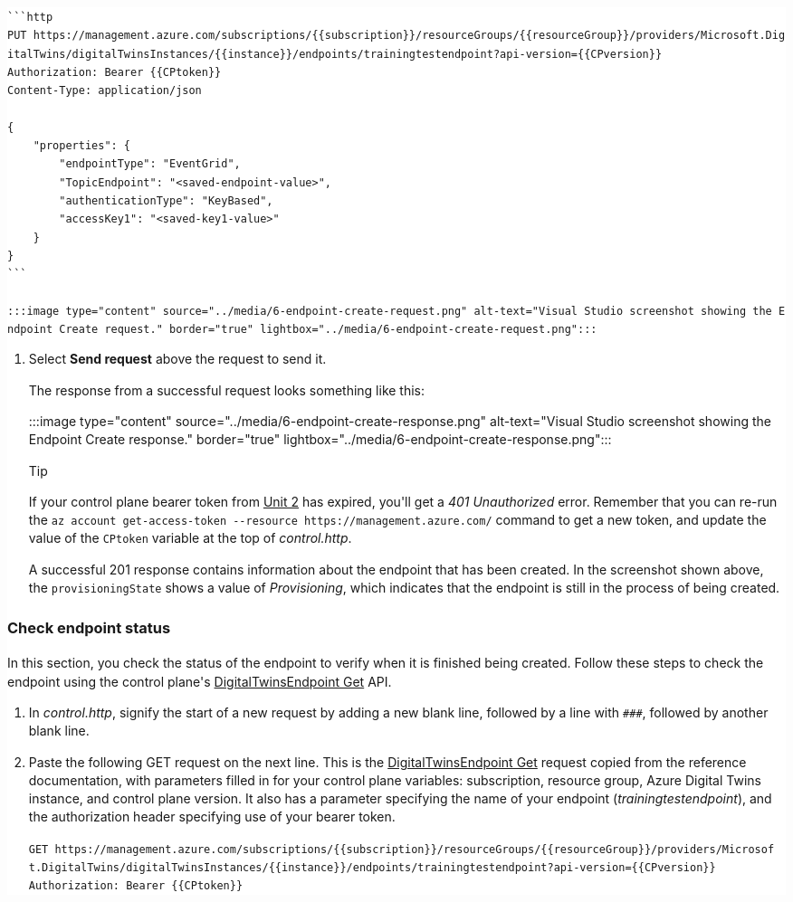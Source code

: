     ```http
    PUT https://management.azure.com/subscriptions/{{subscription}}/resourceGroups/{{resourceGroup}}/providers/Microsoft.DigitalTwins/digitalTwinsInstances/{{instance}}/endpoints/trainingtestendpoint?api-version={{CPversion}}
    Authorization: Bearer {{CPtoken}}
    Content-Type: application/json
    
    {
        "properties": {
            "endpointType": "EventGrid",
            "TopicEndpoint": "<saved-endpoint-value>",
            "authenticationType": "KeyBased",
            "accessKey1": "<saved-key1-value>"
        }
    }
    ```

    :::image type="content" source="../media/6-endpoint-create-request.png" alt-text="Visual Studio screenshot showing the Endpoint Create request." border="true" lightbox="../media/6-endpoint-create-request.png":::

1. Select **Send request** above the request to send it.

    The response from a successful request looks something like this:

    :::image type="content" source="../media/6-endpoint-create-response.png" alt-text="Visual Studio screenshot showing the Endpoint Create response." border="true" lightbox="../media/6-endpoint-create-response.png":::
    
    >[!TIP]
    >If your control plane bearer token from [Unit 2](../2-set-up-http-file.yml) has expired, you'll get a *401 Unauthorized* error. Remember that you can re-run the `az account get-access-token --resource https://management.azure.com/` command to get a new token, and update the value of the `CPtoken` variable at the top of *control.http*.
    
    A successful 201 response contains information about the endpoint that has been created. In the screenshot shown above, the `provisioningState` shows a value of *Provisioning*, which indicates that the endpoint is still in the process of being created.

### Check endpoint status

In this section, you check the status of the endpoint to verify when it is finished being created. Follow these steps to check the endpoint using the control plane's [DigitalTwinsEndpoint Get](/rest/api/digital-twins/controlplane/endpoints/digital-twins-endpoint-get) API.

1. In *control.http*, signify the start of a new request by adding a new blank line, followed by a line with `###`, followed by another blank line.

1. Paste the following GET request on the next line. This is the [DigitalTwinsEndpoint Get](/rest/api/digital-twins/controlplane/endpoints/digital-twins-endpoint-get) request copied from the reference documentation, with parameters filled in for your control plane variables: subscription, resource group, Azure Digital Twins instance, and control plane version. It also has a parameter specifying the name of your endpoint (*trainingtestendpoint*), and the authorization header specifying use of your bearer token. 

    ```http
    GET https://management.azure.com/subscriptions/{{subscription}}/resourceGroups/{{resourceGroup}}/providers/Microsoft.DigitalTwins/digitalTwinsInstances/{{instance}}/endpoints/trainingtestendpoint?api-version={{CPversion}}
    Authorization: Bearer {{CPtoken}}
    ```
